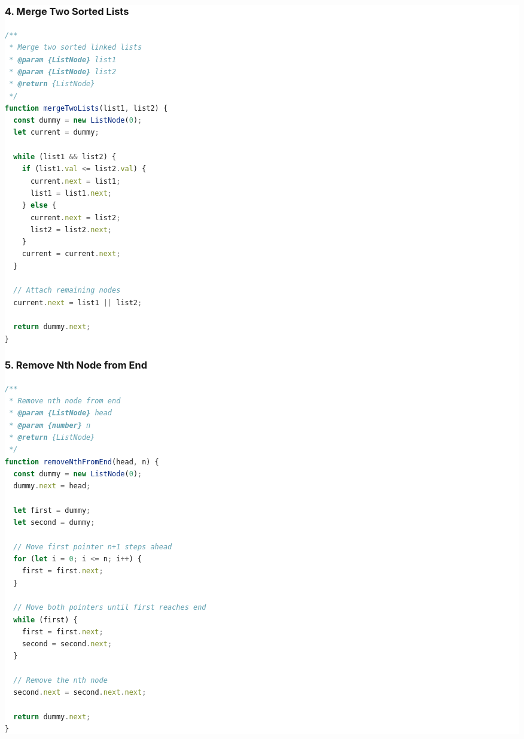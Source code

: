 ### 4. Merge Two Sorted Lists

```javascript
/**
 * Merge two sorted linked lists
 * @param {ListNode} list1
 * @param {ListNode} list2
 * @return {ListNode}
 */
function mergeTwoLists(list1, list2) {
  const dummy = new ListNode(0);
  let current = dummy;
  
  while (list1 && list2) {
    if (list1.val <= list2.val) {
      current.next = list1;
      list1 = list1.next;
    } else {
      current.next = list2;
      list2 = list2.next;
    }
    current = current.next;
  }
  
  // Attach remaining nodes
  current.next = list1 || list2;
  
  return dummy.next;
}
```

### 5. Remove Nth Node from End

```javascript
/**
 * Remove nth node from end
 * @param {ListNode} head
 * @param {number} n
 * @return {ListNode}
 */
function removeNthFromEnd(head, n) {
  const dummy = new ListNode(0);
  dummy.next = head;
  
  let first = dummy;
  let second = dummy;
  
  // Move first pointer n+1 steps ahead
  for (let i = 0; i <= n; i++) {
    first = first.next;
  }
  
  // Move both pointers until first reaches end
  while (first) {
    first = first.next;
    second = second.next;
  }
  
  // Remove the nth node
  second.next = second.next.next;
  
  return dummy.next;
}
```
